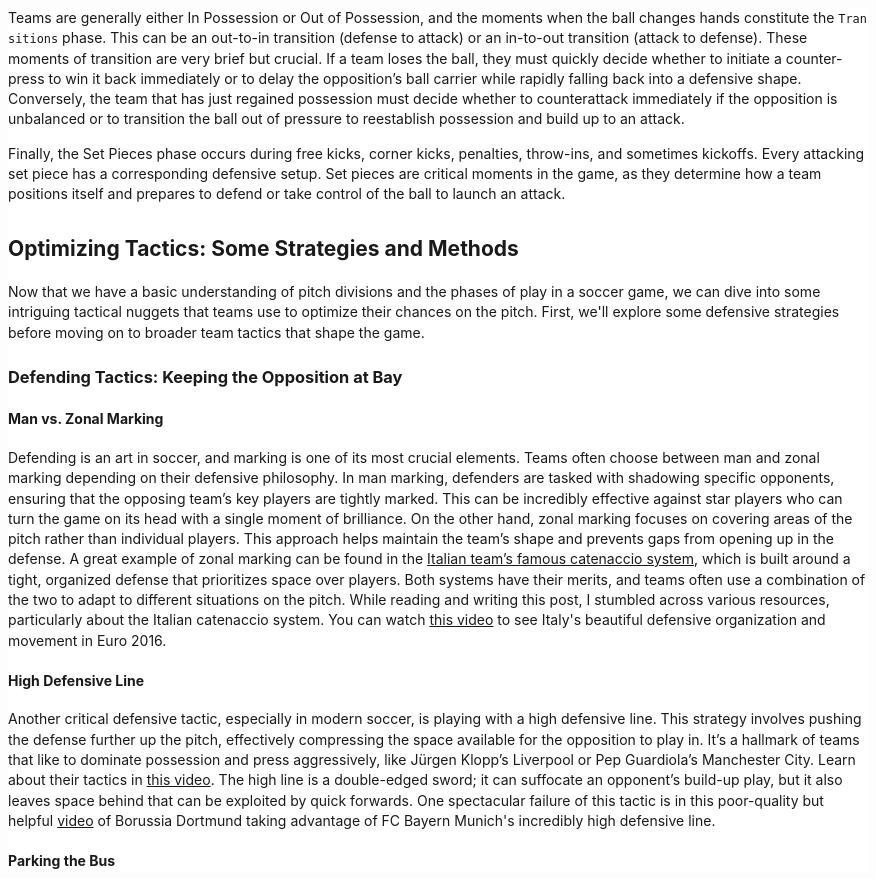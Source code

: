 Teams are generally either In Possession or Out of Possession, and the moments when the ball changes hands constitute the `Transitions` phase. This can be an out-to-in transition (defense to attack) or an in-to-out transition (attack to defense). These moments of transition are very brief but crucial. If a team loses the ball, they must quickly decide whether to initiate a counter-press to win it back immediately or to delay the opposition’s ball carrier while rapidly falling back into a defensive shape. Conversely, the team that has just regained possession must decide whether to counterattack immediately if the opposition is unbalanced or to transition the ball out of pressure to reestablish possession and build up to an attack.

Finally, the Set Pieces phase occurs during free kicks, corner kicks, penalties, throw-ins, and sometimes kickoffs. Every attacking set piece has a corresponding defensive setup. Set pieces are critical moments in the game, as they determine how a team positions itself and prepares to defend or take control of the ball to launch an attack.

## Optimizing Tactics: Some Strategies and Methods

Now that we have a basic understanding of pitch divisions and the phases of play in a soccer game, we can dive into some intriguing tactical nuggets that teams use to optimize their chances on the pitch. First, we'll explore some defensive strategies before moving on to broader team tactics that shape the game.

### Defending Tactics: Keeping the Opposition at Bay

#### Man vs. Zonal Marking

Defending is an art in soccer, and marking is one of its most crucial elements. Teams often choose between man and zonal marking depending on their defensive philosophy. In man marking, defenders are tasked with shadowing specific opponents, ensuring that the opposing team’s key players are tightly marked. This can be incredibly effective against star players who can turn the game on its head with a single moment of brilliance. On the other hand, zonal marking focuses on covering areas of the pitch rather than individual players. This approach helps maintain the team’s shape and prevents gaps from opening up in the defense. A great example of zonal marking can be found in the [Italian team’s famous catenaccio system](https://jobsinfootball.com/blog/tactics/what-is-catenaccio/), which is built around a tight, organized defense that prioritizes space over players. Both systems have their merits, and teams often use a combination of the two to adapt to different situations on the pitch. While reading and writing this post, I stumbled across various resources, particularly about the Italian catenaccio system. You can watch [this video](https://www.youtube.com/watch?v=R_y4aQ8kSEY) to see Italy's beautiful defensive organization and movement in Euro 2016.

#### High Defensive Line

Another critical defensive tactic, especially in modern soccer, is playing with a high defensive line. This strategy involves pushing the defense further up the pitch, effectively compressing the space available for the opposition to play in. It’s a hallmark of teams that like to dominate possession and press aggressively, like Jürgen Klopp’s Liverpool or Pep Guardiola’s Manchester City. Learn about their tactics in [this video](https://www.youtube.com/watch?v=lkxXePQul0M). The high line is a double-edged sword; it can suffocate an opponent’s build-up play, but it also leaves space behind that can be exploited by quick forwards. One spectacular failure of this tactic is in this poor-quality but helpful [video](https://www.youtube.com/watch?v=MXLg9xTOR1k) of Borussia Dortmund taking advantage of FC Bayern Munich's incredibly high defensive line.

#### Parking the Bus
